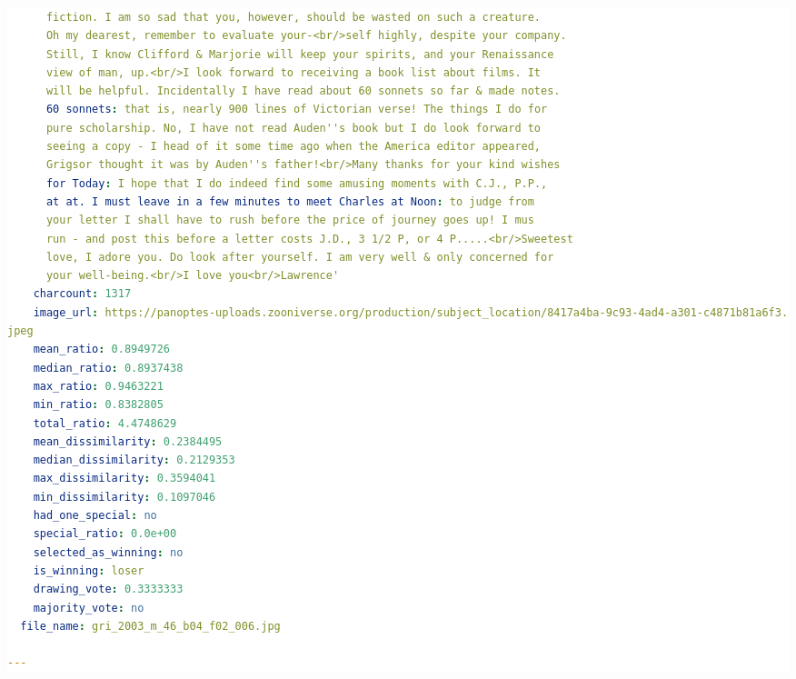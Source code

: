 ```yaml
      fiction. I am so sad that you, however, should be wasted on such a creature.
      Oh my dearest, remember to evaluate your-<br/>self highly, despite your company.
      Still, I know Clifford & Marjorie will keep your spirits, and your Renaissance
      view of man, up.<br/>I look forward to receiving a book list about films. It
      will be helpful. Incidentally I have read about 60 sonnets so far & made notes.
      60 sonnets: that is, nearly 900 lines of Victorian verse! The things I do for
      pure scholarship. No, I have not read Auden''s book but I do look forward to
      seeing a copy - I head of it some time ago when the America editor appeared,
      Grigsor thought it was by Auden''s father!<br/>Many thanks for your kind wishes
      for Today: I hope that I do indeed find some amusing moments with C.J., P.P.,
      at at. I must leave in a few minutes to meet Charles at Noon: to judge from
      your letter I shall have to rush before the price of journey goes up! I mus
      run - and post this before a letter costs J.D., 3 1/2 P, or 4 P.....<br/>Sweetest
      love, I adore you. Do look after yourself. I am very well & only concerned for
      your well-being.<br/>I love you<br/>Lawrence'
    charcount: 1317
    image_url: https://panoptes-uploads.zooniverse.org/production/subject_location/8417a4ba-9c93-4ad4-a301-c4871b81a6f3.jpeg
    mean_ratio: 0.8949726
    median_ratio: 0.8937438
    max_ratio: 0.9463221
    min_ratio: 0.8382805
    total_ratio: 4.4748629
    mean_dissimilarity: 0.2384495
    median_dissimilarity: 0.2129353
    max_dissimilarity: 0.3594041
    min_dissimilarity: 0.1097046
    had_one_special: no
    special_ratio: 0.0e+00
    selected_as_winning: no
    is_winning: loser
    drawing_vote: 0.3333333
    majority_vote: no
  file_name: gri_2003_m_46_b04_f02_006.jpg

---
```

